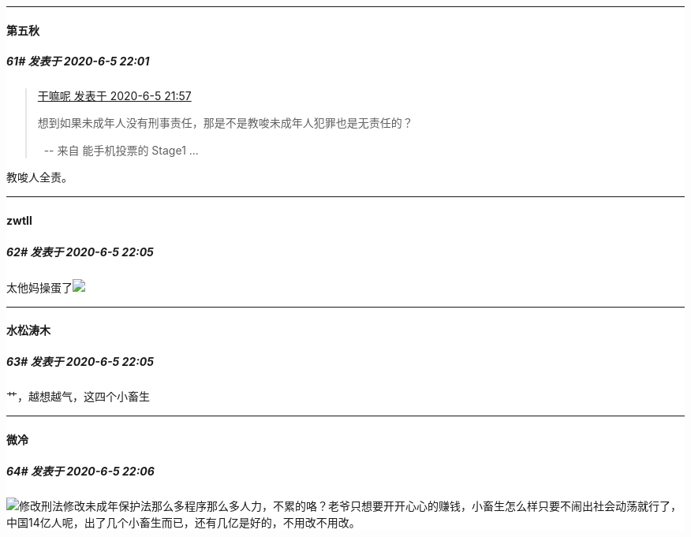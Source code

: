 


-----

####  第五秋  
##### 61#       发表于 2020-6-5 22:01



<blockquote><a href="httphttps://bbs.saraba1st.com/2b/forum.php?mod=redirect&amp;goto=findpost&amp;pid=47691871&amp;ptid=1939825" target="_blank">干嘛呢 发表于 2020-6-5 21:57</a>

想到如果未成年人没有刑事责任，那是不是教唆未成年人犯罪也是无责任的？


  -- 来自 能手机投票的 Stage1 ...</blockquote>
教唆人全责。







-----

####  zwtll  
##### 62#       发表于 2020-6-5 22:05




太他妈操蛋了<img src="https://static.saraba1st.com/image/smiley/face2017/001.png" referrerpolicy="no-referrer">







-----

####  水松涛木  
##### 63#       发表于 2020-6-5 22:05




艹，越想越气，这四个小畜生







-----

####  微冷  
##### 64#       发表于 2020-6-5 22:06



<img src="https://static.saraba1st.com/image/smiley/face2017/037.png" referrerpolicy="no-referrer">修改刑法修改未成年保护法那么多程序那么多人力，不累的咯？老爷只想要开开心心的赚钱，小畜生怎么样只要不闹出社会动荡就行了，中国14亿人呢，出了几个小畜生而已，还有几亿是好的，不用改不用改。

